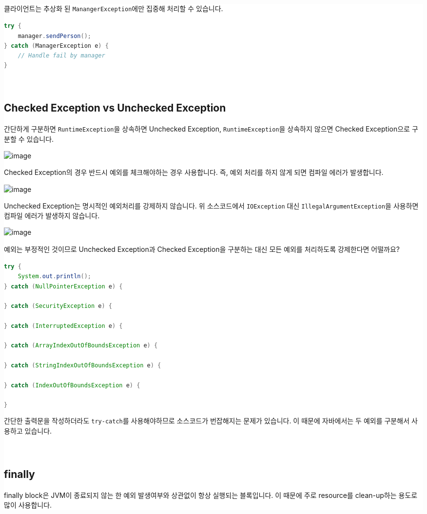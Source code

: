 클라이언트는 추상화 된 `ManangerException`에만 집중해 처리할 수 있습니다.

```java
try {
    manager.sendPerson();
} catch (ManagerException e) {
    // Handle fail by manager
}
```

<br>

## Checked Exception vs Unchecked Exception

간단하게 구분하면 `RuntimeException`을 상속하면 Unchecked Exception, `RuntimeException`을 상속하지 않으면 Checked Exception으로 구분할 수 있습니다.

![image](https://user-images.githubusercontent.com/67682840/201512234-3eafbf44-f747-4785-a652-2e596d7d4bb7.png)

Checked Exception의 경우 반드시 예외를 체크해야하는 경우 사용합니다. 즉, 예외 처리를 하지 않게 되면 컴파일 에러가 발생합니다.

![image](https://user-images.githubusercontent.com/67682840/201512188-daa298ab-edf3-4625-ba9c-ab6fd92f6a03.png)

Unchecked Exception는 명시적인 예외처리를 강제하지 않습니다. 위 소스코드에서 `IOException` 대신 `IllegalArgumentException`을 사용하면 컴파일 에러가 발생하지 않습니다.

![image](https://user-images.githubusercontent.com/67682840/201512297-134a09dd-87b8-4dfe-932e-fcde56f27adc.png)

예외는 부정적인 것이므로 Unchecked Exception과 Checked Exception을 구분하는 대신 모든 예외를 처리하도록 강제한다면 어떨까요?

```java
try {
    System.out.println();
} catch (NullPointerException e) {

} catch (SecurityException e) {

} catch (InterruptedException e) {

} catch (ArrayIndexOutOfBoundsException e) {

} catch (StringIndexOutOfBoundsException e) {

} catch (IndexOutOfBoundsException e) {

}
```

간단한 출력문을 작성하더라도 `try-catch`를 사용해야하므로 소스코드가 번잡해지는 문제가 있습니다. 이 때문에 자바에서는 두 예외를 구분해서 사용하고 있습니다.

<br>

## finally

finally block은 JVM이 종료되지 않는 한 예외 발생여부와 상관없이 항상 실행되는 블록입니다. 이 때문에 주로 resource를 clean-up하는 용도로 많이 사용합니다.
